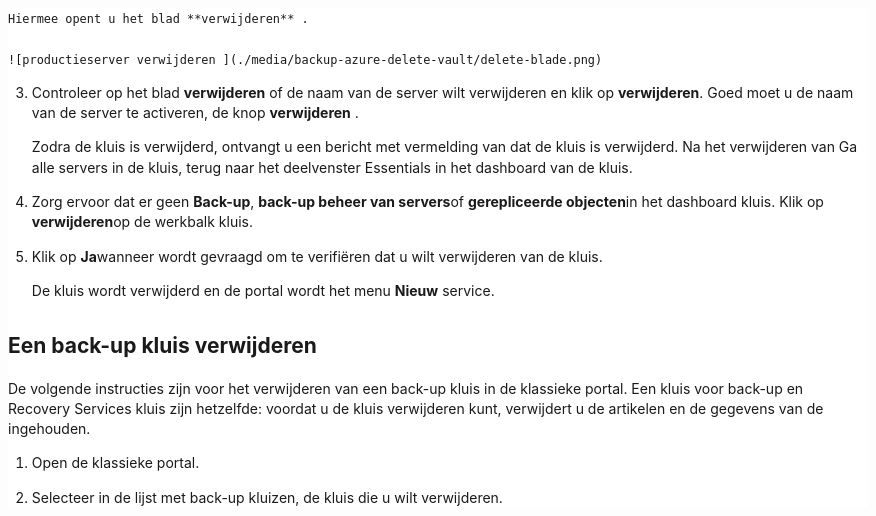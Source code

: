 
    Hiermee opent u het blad **verwijderen** .

    ![productieserver verwijderen ](./media/backup-azure-delete-vault/delete-blade.png)

3. Controleer op het blad **verwijderen** of de naam van de server wilt verwijderen en klik op **verwijderen**. Goed moet u de naam van de server te activeren, de knop **verwijderen** .

    Zodra de kluis is verwijderd, ontvangt u een bericht met vermelding van dat de kluis is verwijderd. Na het verwijderen van Ga alle servers in de kluis, terug naar het deelvenster Essentials in het dashboard van de kluis.

4. Zorg ervoor dat er geen **Back-up**, **back-up beheer van servers**of **gerepliceerde objecten**in het dashboard kluis. Klik op **verwijderen**op de werkbalk kluis.

5. Klik op **Ja**wanneer wordt gevraagd om te verifiëren dat u wilt verwijderen van de kluis.

    De kluis wordt verwijderd en de portal wordt het menu **Nieuw** service.


## <a name="delete-a-backup-vault"></a>Een back-up kluis verwijderen

De volgende instructies zijn voor het verwijderen van een back-up kluis in de klassieke portal. Een kluis voor back-up en Recovery Services kluis zijn hetzelfde: voordat u de kluis verwijderen kunt, verwijdert u de artikelen en de gegevens van de ingehouden.

1. Open de klassieke portal.

2. Selecteer in de lijst met back-up kluizen, de kluis die u wilt verwijderen.
